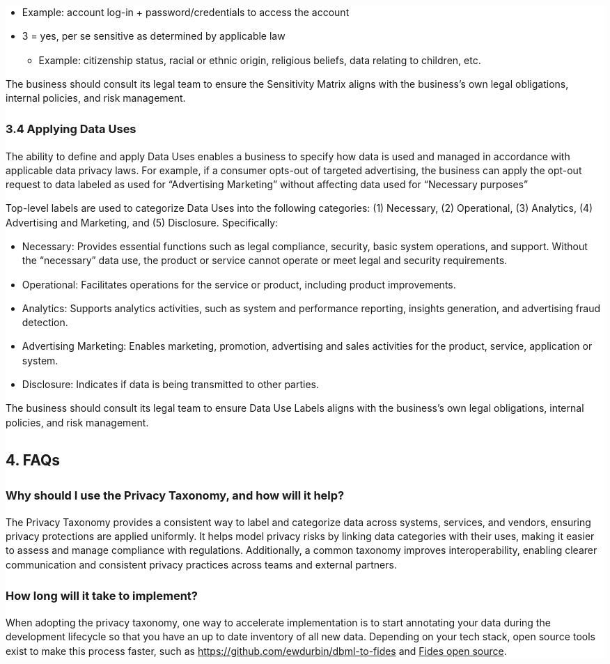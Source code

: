   - Example: account log-in + password/credentials to access the account 

- 3 = yes, per se sensitive as determined by applicable law

  - Example: citizenship status, racial or ethnic origin, religious beliefs, data relating to children, etc.

The business should consult its legal team to ensure the Sensitivity Matrix aligns with the business’s own legal obligations, internal policies, and risk management. 


### **3.4 Applying Data Uses**

The ability to define and apply Data Uses enables a business to specify how data is used and managed in accordance with applicable data privacy laws. For example, if a consumer opts-out of targeted advertising, the business can apply the opt-out request to data labeled as used for “Advertising Marketing” without affecting data used for “Necessary purposes”

Top-level labels are used to categorize Data Uses into the following categories: (1) Necessary, (2) Operational, (3) Analytics, (4) Advertising and Marketing, and (5) Disclosure. Specifically:

- Necessary: Provides essential functions such as legal compliance, security, basic system operations, and support. Without the “necessary” data use, the product or service cannot operate or meet legal and security requirements.

- Operational: Facilitates operations for the service or product, including product improvements. 

- Analytics: Supports analytics activities, such as system and performance reporting, insights generation, and advertising fraud detection.

- Advertising Marketing: Enables marketing, promotion, advertising and sales activities for the product, service, application or system.

- Disclosure: Indicates if data is being transmitted to other parties. 

The business should consult its legal team to ensure Data Use Labels aligns with the business’s own legal obligations, internal policies, and risk management. 


## **4. FAQs**

### Why should I use the Privacy Taxonomy, and how will it help?

The Privacy Taxonomy provides a consistent way to label and categorize data across systems, services, and vendors, ensuring privacy protections are applied uniformly. It helps model privacy risks by linking data categories with their uses, making it easier to assess and manage compliance with regulations. Additionally, a common taxonomy improves interoperability, enabling clearer communication and consistent privacy practices across teams and external partners.


### How long will it take to implement?

When adopting the privacy taxonomy, one way to accelerate implementation is to start annotating your data during the development lifecycle so that you have an up to date inventory of all new data. Depending on your tech stack, open source tools exist to make this process faster, such as <https://github.com/ewdurbin/dbml-to-fides> and [Fides open source](https://github.com/ethyca/fides).
